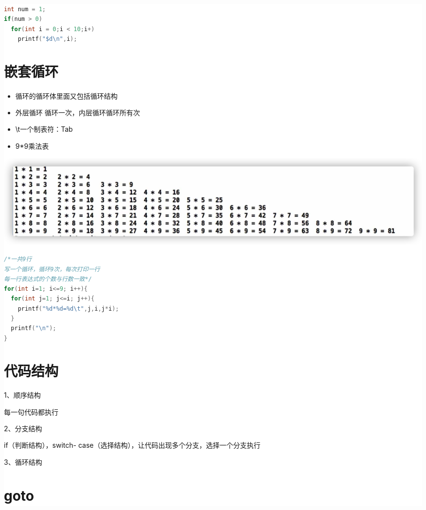 ```c
int num = 1;
if(num > 0)
  for(int i = 0;i < 10;i+)
    printf("$d\n",i);
```

 

# 嵌套循环

- 循环的循环体里面又包括循环结构

- 外层循环 循环一次，内层循环循环所有次

- \t一个制表符：Tab

- 9*9乘法表

![image-20210723200328926](%E5%8F%98%E9%87%8F-%E8%A1%A8%E8%BE%BE%E5%BC%8F-%E6%8E%A7%E5%88%B6%E7%BB%93%E6%9E%84.assets/image-20210723200328926.png)

```c
/*一共9行
写一个循环，循环9次，每次打印一行
每一行表达式的个数与行数一致*/
for(int i=1; i<=9; i++){
  for(int j=1; j<=i; j++){
    printf("%d*%d=%d\t",j,i,j*i);
  }
  printf("\n");
}
```

# 代码结构

1、顺序结构

每一句代码都执行

2、分支结构

if（判断结构），switch- case（选择结构），让代码出现多个分支，选择一个分支执行

3、循环结构

# goto
